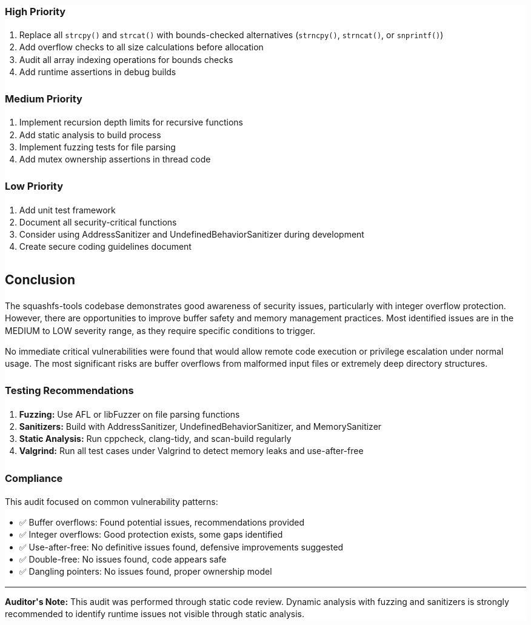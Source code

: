 ### High Priority

1. Replace all `strcpy()` and `strcat()` with bounds-checked alternatives (`strncpy()`, `strncat()`, or `snprintf()`)
2. Add overflow checks to all size calculations before allocation
3. Audit all array indexing operations for bounds checks
4. Add runtime assertions in debug builds

### Medium Priority

1. Implement recursion depth limits for recursive functions
2. Add static analysis to build process
3. Implement fuzzing tests for file parsing
4. Add mutex ownership assertions in thread code

### Low Priority

1. Add unit test framework
2. Document all security-critical functions
3. Consider using AddressSanitizer and UndefinedBehaviorSanitizer during development
4. Create secure coding guidelines document

## Conclusion

The squashfs-tools codebase demonstrates good awareness of security issues, particularly with integer overflow protection. However, there are opportunities to improve buffer safety and memory management practices. Most identified issues are in the MEDIUM to LOW severity range, as they require specific conditions to trigger.

No immediate critical vulnerabilities were found that would allow remote code execution or privilege escalation under normal usage. The most significant risks are buffer overflows from malformed input files or extremely deep directory structures.

### Testing Recommendations

1. **Fuzzing:** Use AFL or libFuzzer on file parsing functions
2. **Sanitizers:** Build with AddressSanitizer, UndefinedBehaviorSanitizer, and MemorySanitizer
3. **Static Analysis:** Run cppcheck, clang-tidy, and scan-build regularly
4. **Valgrind:** Run all test cases under Valgrind to detect memory leaks and use-after-free

### Compliance

This audit focused on common vulnerability patterns:
- ✅ Buffer overflows: Found potential issues, recommendations provided
- ✅ Integer overflows: Good protection exists, some gaps identified  
- ✅ Use-after-free: No definitive issues found, defensive improvements suggested
- ✅ Double-free: No issues found, code appears safe
- ✅ Dangling pointers: No issues found, proper ownership model

---

**Auditor's Note:** This audit was performed through static code review. Dynamic analysis with fuzzing and sanitizers is strongly recommended to identify runtime issues not visible through static analysis.
